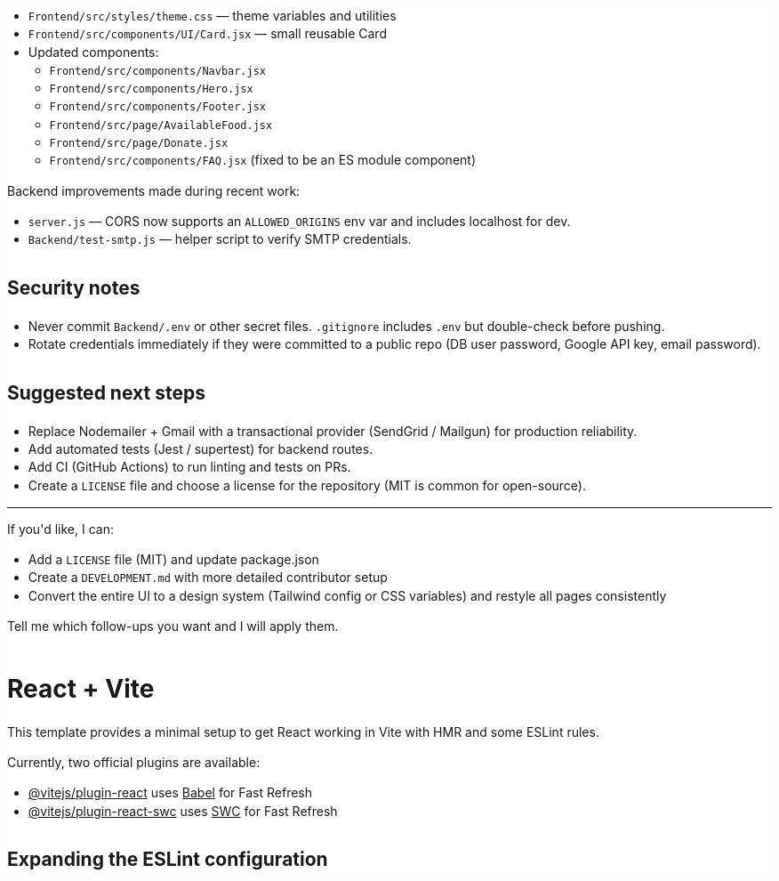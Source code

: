 - `Frontend/src/styles/theme.css` — theme variables and utilities
- `Frontend/src/components/UI/Card.jsx` — small reusable Card
- Updated components:
  - `Frontend/src/components/Navbar.jsx`
  - `Frontend/src/components/Hero.jsx`
  - `Frontend/src/components/Footer.jsx`
  - `Frontend/src/page/AvailableFood.jsx`
  - `Frontend/src/page/Donate.jsx`
  - `Frontend/src/components/FAQ.jsx` (fixed to be an ES module component)

Backend improvements made during recent work:

- `server.js` — CORS now supports an `ALLOWED_ORIGINS` env var and includes localhost for dev.
- `Backend/test-smtp.js` — helper script to verify SMTP credentials.

## Security notes

- Never commit `Backend/.env` or other secret files. `.gitignore` includes `.env` but double-check before pushing.
- Rotate credentials immediately if they were committed to a public repo (DB user password, Google API key, email password).

## Suggested next steps

- Replace Nodemailer + Gmail with a transactional provider (SendGrid / Mailgun) for production reliability.
- Add automated tests (Jest / supertest) for backend routes.
- Add CI (GitHub Actions) to run linting and tests on PRs.
- Create a `LICENSE` file and choose a license for the repository (MIT is common for open-source).

---

If you'd like, I can:

- Add a `LICENSE` file (MIT) and update package.json
- Create a `DEVELOPMENT.md` with more detailed contributor setup
- Convert the entire UI to a design system (Tailwind config or CSS variables) and restyle all pages consistently

Tell me which follow-ups you want and I will apply them.
# React + Vite

This template provides a minimal setup to get React working in Vite with HMR and some ESLint rules.

Currently, two official plugins are available:

- [@vitejs/plugin-react](https://github.com/vitejs/vite-plugin-react/blob/main/packages/plugin-react/README.md) uses [Babel](https://babeljs.io/) for Fast Refresh
- [@vitejs/plugin-react-swc](https://github.com/vitejs/vite-plugin-react-swc) uses [SWC](https://swc.rs/) for Fast Refresh

## Expanding the ESLint configuration
